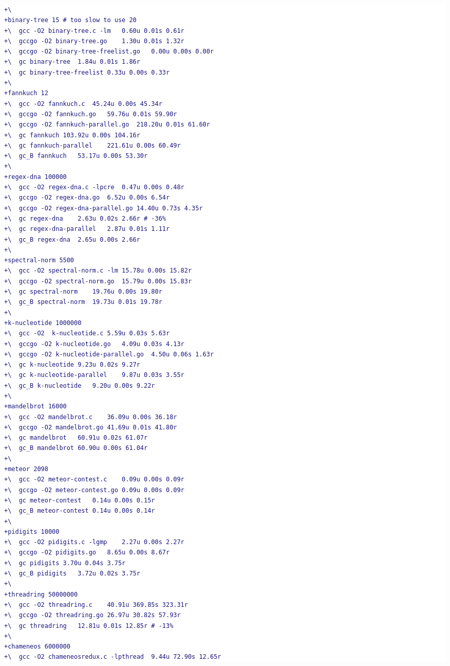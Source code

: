```diff
+\
+binary-tree 15 # too slow to use 20
+\	gcc -O2 binary-tree.c -lm	0.60u 0.01s 0.61r
+\	gccgo -O2 binary-tree.go	1.30u 0.01s 1.32r
+\	gccgo -O2 binary-tree-freelist.go	0.00u 0.00s 0.00r
+\	gc binary-tree	1.84u 0.01s 1.86r
+\	gc binary-tree-freelist	0.33u 0.00s 0.33r
+\
+fannkuch 12
+\	gcc -O2 fannkuch.c	45.24u 0.00s 45.34r
+\	gccgo -O2 fannkuch.go	59.76u 0.01s 59.90r
+\	gccgo -O2 fannkuch-parallel.go	218.20u 0.01s 61.60r
+\	gc fannkuch	103.92u 0.00s 104.16r
+\	gc fannkuch-parallel	221.61u 0.00s 60.49r
+\	gc_B fannkuch	53.17u 0.00s 53.30r
+\
+regex-dna 100000
+\	gcc -O2 regex-dna.c -lpcre	0.47u 0.00s 0.48r
+\	gccgo -O2 regex-dna.go	6.52u 0.00s 6.54r
+\	gccgo -O2 regex-dna-parallel.go	14.40u 0.73s 4.35r
+\	gc regex-dna	2.63u 0.02s 2.66r # -36%
+\	gc regex-dna-parallel	2.87u 0.01s 1.11r
+\	gc_B regex-dna	2.65u 0.00s 2.66r
+\
+spectral-norm 5500
+\	gcc -O2 spectral-norm.c -lm	15.78u 0.00s 15.82r
+\	gccgo -O2 spectral-norm.go	15.79u 0.00s 15.83r
+\	gc spectral-norm	19.76u 0.00s 19.80r
+\	gc_B spectral-norm	19.73u 0.01s 19.78r
+\
+k-nucleotide 1000000
+\	gcc -O2  k-nucleotide.c	5.59u 0.03s 5.63r
+\	gccgo -O2 k-nucleotide.go	4.09u 0.03s 4.13r
+\	gccgo -O2 k-nucleotide-parallel.go	4.50u 0.06s 1.63r
+\	gc k-nucleotide	9.23u 0.02s 9.27r
+\	gc k-nucleotide-parallel	9.87u 0.03s 3.55r
+\	gc_B k-nucleotide	9.20u 0.00s 9.22r
+\
+mandelbrot 16000
+\	gcc -O2 mandelbrot.c	36.09u 0.00s 36.18r
+\	gccgo -O2 mandelbrot.go	41.69u 0.01s 41.80r
+\	gc mandelbrot	60.91u 0.02s 61.07r
+\	gc_B mandelbrot	60.90u 0.00s 61.04r
+\
+meteor 2098
+\	gcc -O2 meteor-contest.c	0.09u 0.00s 0.09r
+\	gccgo -O2 meteor-contest.go	0.09u 0.00s 0.09r
+\	gc meteor-contest	0.14u 0.00s 0.15r
+\	gc_B meteor-contest	0.14u 0.00s 0.14r
+\
+pidigits 10000
+\	gcc -O2 pidigits.c -lgmp	2.27u 0.00s 2.27r
+\	gccgo -O2 pidigits.go	8.65u 0.00s 8.67r
+\	gc pidigits	3.70u 0.04s 3.75r
+\	gc_B pidigits	3.72u 0.02s 3.75r
+\
+threadring 50000000
+\	gcc -O2 threadring.c	40.91u 369.85s 323.31r
+\	gccgo -O2 threadring.go	26.97u 30.82s 57.93r
+\	gc threadring	12.81u 0.01s 12.85r # -13%
+\
+chameneos 6000000
+\	gcc -O2 chameneosredux.c -lpthread	9.44u 72.90s 12.65r
```